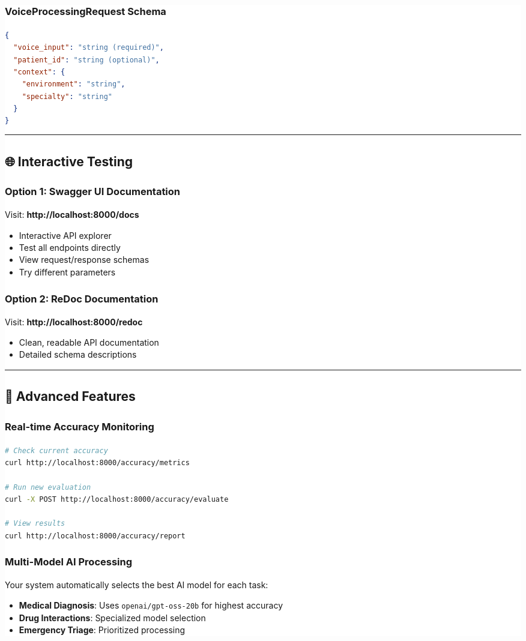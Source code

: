 ### VoiceProcessingRequest Schema
```json
{
  "voice_input": "string (required)",
  "patient_id": "string (optional)",
  "context": {
    "environment": "string",
    "specialty": "string"
  }
}
```

---

## 🌐 Interactive Testing

### Option 1: Swagger UI Documentation
Visit: **http://localhost:8000/docs**
- Interactive API explorer
- Test all endpoints directly
- View request/response schemas
- Try different parameters

### Option 2: ReDoc Documentation  
Visit: **http://localhost:8000/redoc**
- Clean, readable API documentation
- Detailed schema descriptions

---

## 🚀 Advanced Features

### Real-time Accuracy Monitoring
```bash
# Check current accuracy
curl http://localhost:8000/accuracy/metrics

# Run new evaluation
curl -X POST http://localhost:8000/accuracy/evaluate

# View results
curl http://localhost:8000/accuracy/report
```

### Multi-Model AI Processing
Your system automatically selects the best AI model for each task:
- **Medical Diagnosis**: Uses `openai/gpt-oss-20b` for highest accuracy
- **Drug Interactions**: Specialized model selection
- **Emergency Triage**: Prioritized processing
